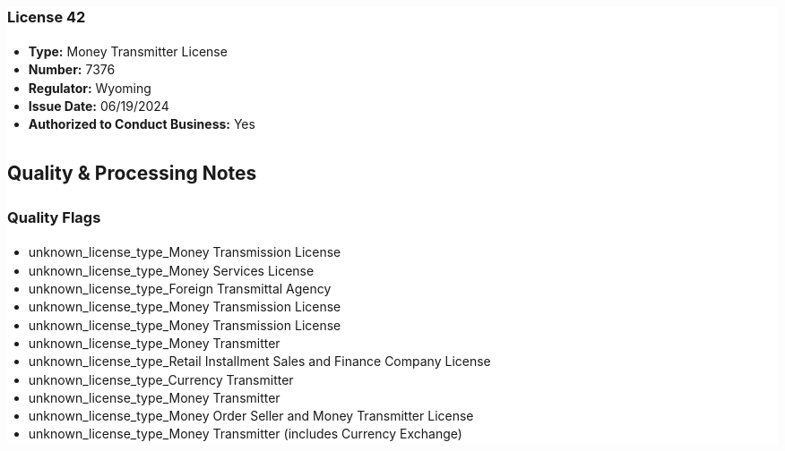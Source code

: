 ### License 42
- **Type:** Money Transmitter License
- **Number:** 7376
- **Regulator:** Wyoming
- **Issue Date:** 06/19/2024
- **Authorized to Conduct Business:** Yes

## Quality & Processing Notes
### Quality Flags
- unknown_license_type_Money Transmission License
- unknown_license_type_Money Services License
- unknown_license_type_Foreign Transmittal Agency
- unknown_license_type_Money Transmission License
- unknown_license_type_Money Transmission License
- unknown_license_type_Money Transmitter
- unknown_license_type_Retail Installment Sales and Finance Company License
- unknown_license_type_Currency Transmitter
- unknown_license_type_Money Transmitter
- unknown_license_type_Money Order Seller and Money Transmitter License
- unknown_license_type_Money Transmitter (includes Currency Exchange)
